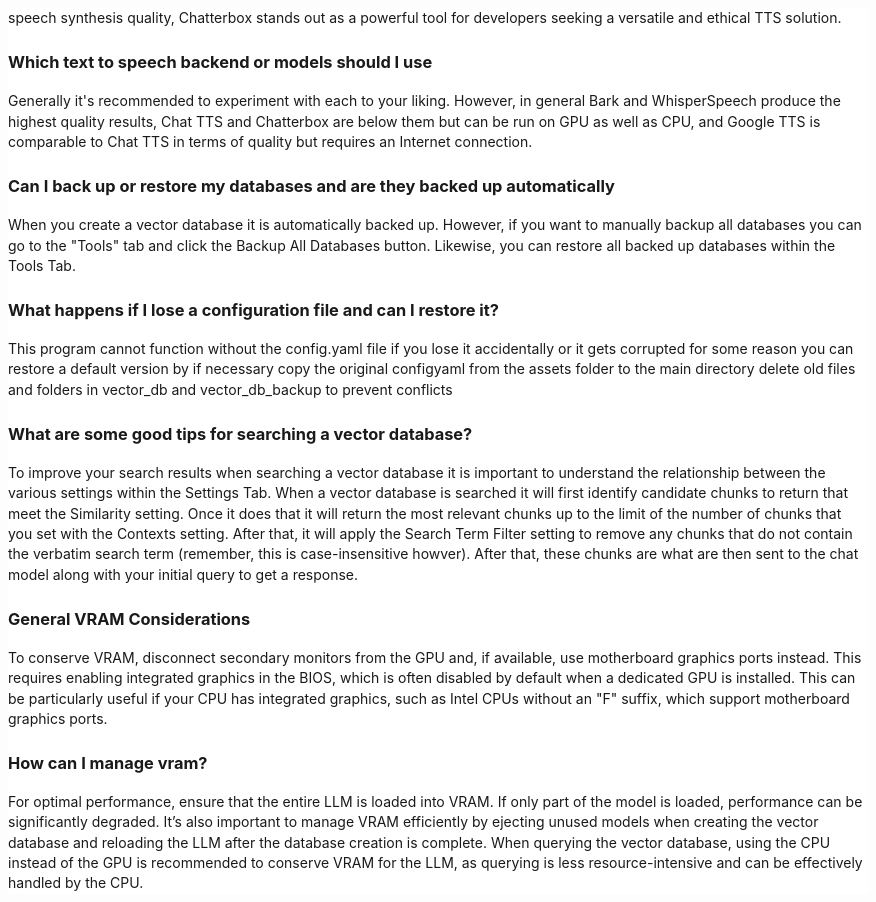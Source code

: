 speech synthesis quality, Chatterbox stands out as a powerful tool for developers seeking a versatile and ethical TTS solution.

### Which text to speech backend or models should I use
Generally it's recommended to experiment with each to your liking.  However, in general Bark and WhisperSpeech produce the highest
quality results, Chat TTS and Chatterbox are below them but can be run on GPU as well as CPU, and Google TTS is comparable to
Chat TTS in terms of quality but requires an Internet connection.

### Can I back up or restore my databases and are they backed up automatically
When you create a vector database it is automatically backed up.  However, if you want to manually backup all databases you can go
to the "Tools" tab and click the Backup All Databases button.  Likewise, you can restore all backed up databases within the Tools Tab.

### What happens if I lose a configuration file and can I restore it?
This program cannot function without the config.yaml file if you lose it accidentally or it gets corrupted for some reason you can
restore a default version by if necessary copy the original configyaml from the assets folder to the main directory delete old files
and folders in vector_db and vector_db_backup to prevent conflicts

### What are some good tips for searching a vector database?
To improve your search results when searching a vector database it is important to understand the relationship between the various
settings within the Settings Tab.  When a vector database is searched it will first identify candidate chunks to return that meet the
Similarity setting.  Once it does that it will return the most relevant chunks up to the limit of the number of chunks that you set
with the Contexts setting.  After that, it will apply the Search Term Filter setting to remove any chunks that do not contain the
verbatim search term (remember, this is case-insensitive howver).  After that, these chunks are what are then sent to the chat model
along with your initial query to get a response.

### General VRAM Considerations
To conserve VRAM, disconnect secondary monitors from the GPU and, if available, use motherboard graphics ports instead. This requires
enabling integrated graphics in the BIOS, which is often disabled by default when a dedicated GPU is installed. This can be
particularly useful if your CPU has integrated graphics, such as Intel CPUs without an "F" suffix, which support motherboard
graphics ports.

### How can I manage vram?
For optimal performance, ensure that the entire LLM is loaded into VRAM. If only part of the model is loaded, performance can be
significantly degraded. It’s also important to manage VRAM efficiently by ejecting unused models when creating the vector database
and reloading the LLM after the database creation is complete. When querying the vector database, using the CPU instead of the GPU
is recommended to conserve VRAM for the LLM, as querying is less resource-intensive and can be effectively handled by the CPU.
